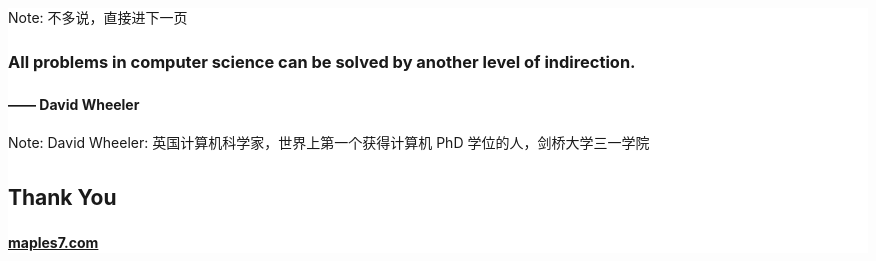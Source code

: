 Note:
不多说，直接进下一页


### All problems in computer science can be solved by another level of indirection.
#### —— David Wheeler

Note:
David Wheeler: 英国计算机科学家，世界上第一个获得计算机 PhD 学位的人，剑桥大学三一学院



## Thank You
#### [maples7.com](http://maples7.com)
